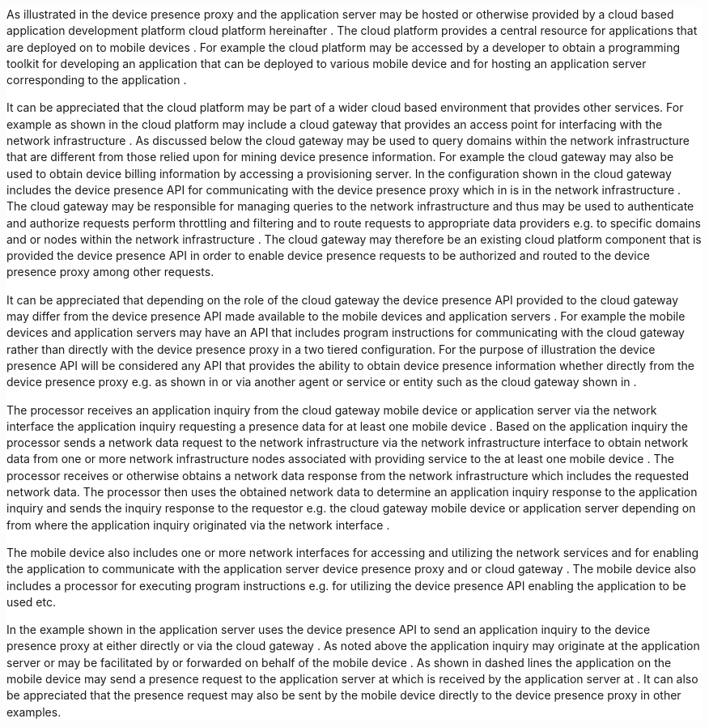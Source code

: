 As illustrated in the device presence proxy and the application server may be hosted or otherwise provided by a cloud based application development platform cloud platform hereinafter . The cloud platform provides a central resource for applications that are deployed on to mobile devices . For example the cloud platform may be accessed by a developer to obtain a programming toolkit for developing an application that can be deployed to various mobile device and for hosting an application server corresponding to the application .

It can be appreciated that the cloud platform may be part of a wider cloud based environment that provides other services. For example as shown in the cloud platform may include a cloud gateway that provides an access point for interfacing with the network infrastructure . As discussed below the cloud gateway may be used to query domains within the network infrastructure that are different from those relied upon for mining device presence information. For example the cloud gateway may also be used to obtain device billing information by accessing a provisioning server. In the configuration shown in the cloud gateway includes the device presence API for communicating with the device presence proxy which in is in the network infrastructure . The cloud gateway may be responsible for managing queries to the network infrastructure and thus may be used to authenticate and authorize requests perform throttling and filtering and to route requests to appropriate data providers e.g. to specific domains and or nodes within the network infrastructure . The cloud gateway may therefore be an existing cloud platform component that is provided the device presence API in order to enable device presence requests to be authorized and routed to the device presence proxy among other requests.

It can be appreciated that depending on the role of the cloud gateway the device presence API provided to the cloud gateway may differ from the device presence API made available to the mobile devices and application servers . For example the mobile devices and application servers may have an API that includes program instructions for communicating with the cloud gateway rather than directly with the device presence proxy in a two tiered configuration. For the purpose of illustration the device presence API will be considered any API that provides the ability to obtain device presence information whether directly from the device presence proxy e.g. as shown in or via another agent or service or entity such as the cloud gateway shown in .

The processor receives an application inquiry from the cloud gateway mobile device or application server via the network interface the application inquiry requesting a presence data for at least one mobile device . Based on the application inquiry the processor sends a network data request to the network infrastructure via the network infrastructure interface to obtain network data from one or more network infrastructure nodes associated with providing service to the at least one mobile device . The processor receives or otherwise obtains a network data response from the network infrastructure which includes the requested network data. The processor then uses the obtained network data to determine an application inquiry response to the application inquiry and sends the inquiry response to the requestor e.g. the cloud gateway mobile device or application server depending on from where the application inquiry originated via the network interface .

The mobile device also includes one or more network interfaces for accessing and utilizing the network services and for enabling the application to communicate with the application server device presence proxy and or cloud gateway . The mobile device also includes a processor for executing program instructions e.g. for utilizing the device presence API enabling the application to be used etc.

In the example shown in the application server uses the device presence API to send an application inquiry to the device presence proxy at either directly or via the cloud gateway . As noted above the application inquiry may originate at the application server or may be facilitated by or forwarded on behalf of the mobile device . As shown in dashed lines the application on the mobile device may send a presence request to the application server at which is received by the application server at . It can also be appreciated that the presence request may also be sent by the mobile device directly to the device presence proxy in other examples.
